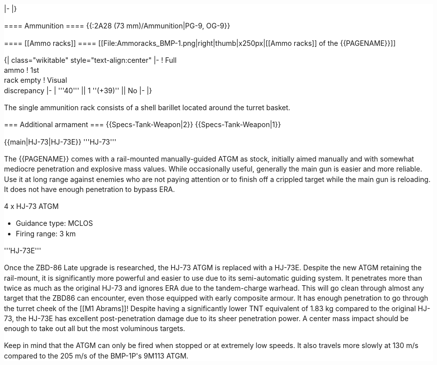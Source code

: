 |-
|}

==== Ammunition ====
{{:2A28 (73 mm)/Ammunition|PG-9, OG-9}}

==== [[Ammo racks]] ====
[[File:Ammoracks_BMP-1.png|right|thumb|x250px|[[Ammo racks]] of the {{PAGENAME}}]]

{| class="wikitable" style="text-align:center"
|-
! Full<br>ammo
! 1st<br>rack empty
! Visual<br>discrepancy
|-
| '''40''' || 1 ''(+39)'' || No
|-
|}

The single ammunition rack consists of a shell barillet located around the turret basket.

=== Additional armament ===
{{Specs-Tank-Weapon|2}}
{{Specs-Tank-Weapon|1}}

{{main|HJ-73|HJ-73E}}
'''HJ-73'''

The {{PAGENAME}} comes with a rail-mounted manually-guided ATGM as stock, initially aimed manually and with somewhat mediocre penetration and explosive mass values. While occasionally useful, generally the main gun is easier and more reliable. Use it at long range against enemies who are not paying attention or to finish off a crippled target while the main gun is reloading. It does not have enough penetration to bypass ERA.

4 x HJ-73 ATGM

* Guidance type: MCLOS
* Firing range: 3 km

'''HJ-73E'''

Once the ZBD-86 Late upgrade is researched, the HJ-73 ATGM is replaced with a HJ-73E. Despite the new ATGM retaining the rail-mount, it is significantly more powerful and easier to use due to its semi-automatic guiding system. It penetrates more than twice as much as the original HJ-73 and ignores ERA due to the tandem-charge warhead. This will go clean through almost any target that the ZBD86 can encounter, even those equipped with early composite armour. It has enough penetration to go through the turret cheek of the [[M1 Abrams]]! Despite having a significantly lower TNT equivalent of 1.83 kg compared to the original HJ-73, the HJ-73E has excellent post-penetration damage due to its sheer penetration power. A center mass impact should be enough to take out all but the most voluminous targets.

Keep in mind that the ATGM can only be fired when stopped or at extremely low speeds. It also travels more slowly at 130 m/s compared to the 205 m/s of the BMP-1P's 9M113 ATGM.

